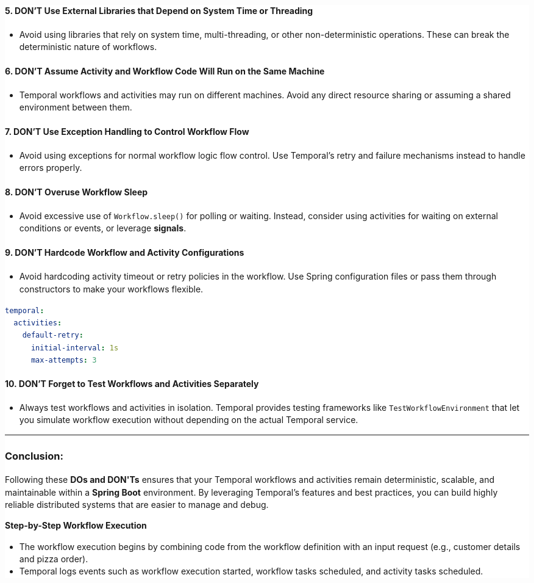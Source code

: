 #### 5. **DON’T Use External Libraries that Depend on System Time or Threading**
   - Avoid using libraries that rely on system time, multi-threading, or other non-deterministic operations. These can break the deterministic nature of workflows.

#### 6. **DON’T Assume Activity and Workflow Code Will Run on the Same Machine**
   - Temporal workflows and activities may run on different machines. Avoid any direct resource sharing or assuming a shared environment between them.

#### 7. **DON’T Use Exception Handling to Control Workflow Flow**
   - Avoid using exceptions for normal workflow logic flow control. Use Temporal’s retry and failure mechanisms instead to handle errors properly.

#### 8. **DON’T Overuse Workflow Sleep**
   - Avoid excessive use of `Workflow.sleep()` for polling or waiting. Instead, consider using activities for waiting on external conditions or events, or leverage **signals**.

#### 9. **DON’T Hardcode Workflow and Activity Configurations**
   - Avoid hardcoding activity timeout or retry policies in the workflow. Use Spring configuration files or pass them through constructors to make your workflows flexible.

   ```yaml
   temporal:
     activities:
       default-retry:
         initial-interval: 1s
         max-attempts: 3
   ```

#### 10. **DON’T Forget to Test Workflows and Activities Separately**
   - Always test workflows and activities in isolation. Temporal provides testing frameworks like `TestWorkflowEnvironment` that let you simulate workflow execution without depending on the actual Temporal service.

---

### **Conclusion:**
Following these **DOs and DON'Ts** ensures that your Temporal workflows and activities remain deterministic, scalable, and maintainable within a **Spring Boot** environment. By leveraging Temporal’s features and best practices, you can build highly reliable distributed systems that are easier to manage and debug.


**Step-by-Step Workflow Execution**
- The workflow execution begins by combining code from the workflow definition with an input request (e.g., customer details and pizza order).
- Temporal logs events such as workflow execution started, workflow tasks scheduled, and activity tasks scheduled.
  